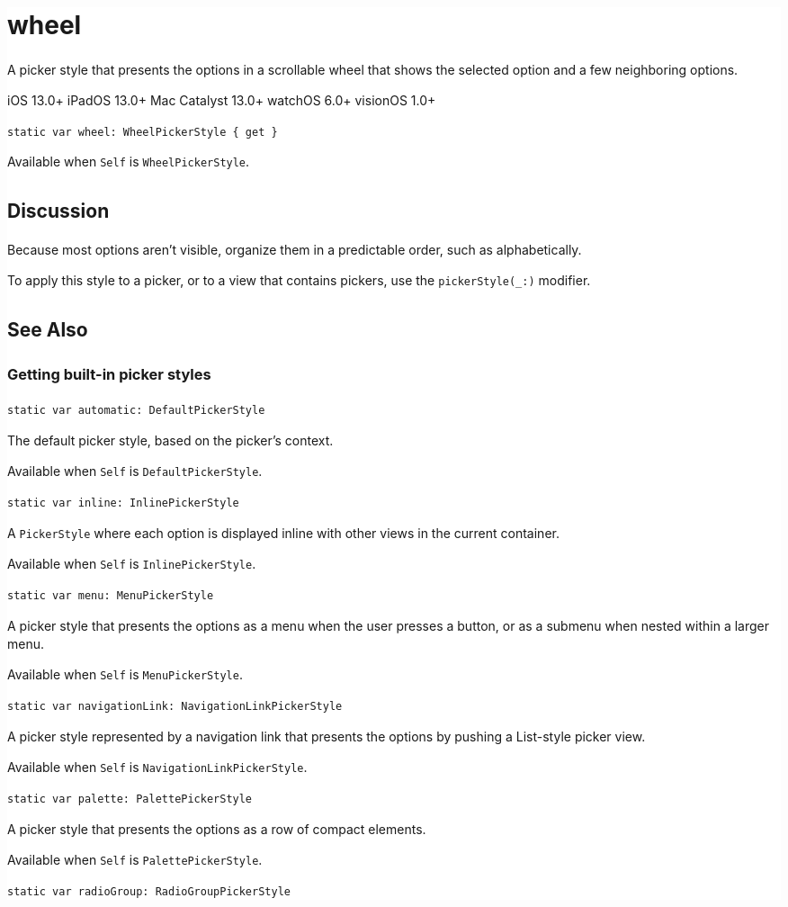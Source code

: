 # wheel

A picker style that presents the options in a scrollable wheel that shows the
selected option and a few neighboring options.

iOS 13.0+  iPadOS 13.0+  Mac Catalyst 13.0+  watchOS 6.0+  visionOS 1.0+

    
    
    static var wheel: WheelPickerStyle { get }

Available when `Self` is `WheelPickerStyle`.

## Discussion

Because most options aren’t visible, organize them in a predictable order,
such as alphabetically.

To apply this style to a picker, or to a view that contains pickers, use the
`pickerStyle(_:)` modifier.

## See Also

### Getting built-in picker styles

`static var automatic: DefaultPickerStyle`

The default picker style, based on the picker’s context.

Available when `Self` is `DefaultPickerStyle`.

`static var inline: InlinePickerStyle`

A `PickerStyle` where each option is displayed inline with other views in the
current container.

Available when `Self` is `InlinePickerStyle`.

`static var menu: MenuPickerStyle`

A picker style that presents the options as a menu when the user presses a
button, or as a submenu when nested within a larger menu.

Available when `Self` is `MenuPickerStyle`.

`static var navigationLink: NavigationLinkPickerStyle`

A picker style represented by a navigation link that presents the options by
pushing a List-style picker view.

Available when `Self` is `NavigationLinkPickerStyle`.

`static var palette: PalettePickerStyle`

A picker style that presents the options as a row of compact elements.

Available when `Self` is `PalettePickerStyle`.

`static var radioGroup: RadioGroupPickerStyle`
